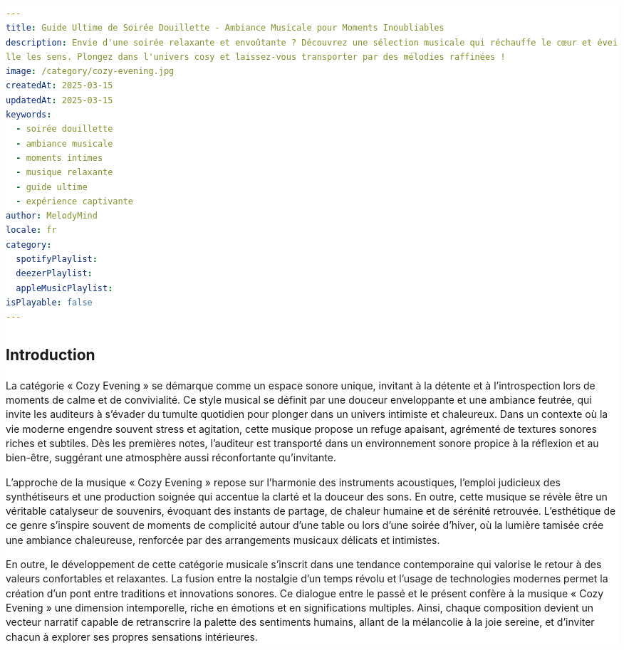 ```yaml
---
title: Guide Ultime de Soirée Douillette - Ambiance Musicale pour Moments Inoubliables
description: Envie d'une soirée relaxante et envoûtante ? Découvrez une sélection musicale qui réchauffe le cœur et éveille les sens. Plongez dans l'univers cosy et laissez-vous transporter par des mélodies raffinées !
image: /category/cozy-evening.jpg
createdAt: 2025-03-15
updatedAt: 2025-03-15
keywords:
  - soirée douillette
  - ambiance musicale
  - moments intimes
  - musique relaxante
  - guide ultime
  - expérience captivante
author: MelodyMind
locale: fr
category:
  spotifyPlaylist: 
  deezerPlaylist: 
  appleMusicPlaylist: 
isPlayable: false
---
```



## Introduction

La catégorie « Cozy Evening » se démarque comme un espace sonore unique, invitant à la détente et à l’introspection lors de moments de calme et de convivialité. Ce style musical se définit par une douceur enveloppante et une ambiance feutrée, qui invite les auditeurs à s’évader du tumulte quotidien pour plonger dans un univers intimiste et chaleureux. Dans un contexte où la vie moderne engendre souvent stress et agitation, cette musique propose un refuge apaisant, agrémenté de textures sonores riches et subtiles. Dès les premières notes, l’auditeur est transporté dans un environnement sonore propice à la réflexion et au bien-être, suggérant une atmosphère aussi réconfortante qu’invitante.  

L’approche de la musique « Cozy Evening » repose sur l’harmonie des instruments acoustiques, l’emploi judicieux des synthétiseurs et une production soignée qui accentue la clarté et la douceur des sons. En outre, cette musique se révèle être un véritable catalyseur de souvenirs, évoquant des instants de partage, de chaleur humaine et de sérénité retrouvée. L’esthétique de ce genre s’inspire souvent de moments de complicité autour d’une table ou lors d’une soirée d’hiver, où la lumière tamisée crée une ambiance chaleureuse, renforcée par des arrangements musicaux délicats et intimistes.  

En outre, le développement de cette catégorie musicale s’inscrit dans une tendance contemporaine qui valorise le retour à des valeurs confortables et relaxantes. La fusion entre la nostalgie d’un temps révolu et l’usage de technologies modernes permet la création d’un pont entre traditions et innovations sonores. Ce dialogue entre le passé et le présent confère à la musique « Cozy Evening » une dimension intemporelle, riche en émotions et en significations multiples. Ainsi, chaque composition devient un vecteur narratif capable de retranscrire la palette des sentiments humains, allant de la mélancolie à la joie sereine, et d’inviter chacun à explorer ses propres sensations intérieures.  
